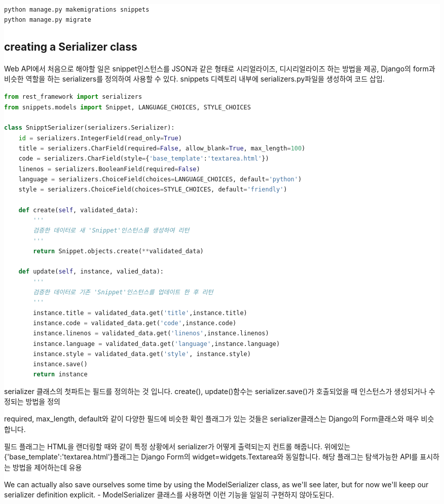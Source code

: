 ```pyhton
python manage.py makemigrations snippets
python manage.py migrate
```

## creating a Serializer class
Web API에서 처음으로 해야할 일은 snippet인스턴스를 JSON과 같은 형태로 시리얼라이즈, 디시리얼라이즈 하는 방법을 제공, Django의 form과 비슷한 역할을 하는 serializers를 정의하여 사용할 수 있다. snippets 디렉토리 내부에 serializers.py파일을 생성하여 코드 삽입.
```python
from rest_framework import serializers
from snippets.models import Snippet, LANGUAGE_CHOICES, STYLE_CHOICES

class SnipptSerializer(serializers.Serializer):
    id = serializers.IntegerField(read_only=True)
    title = serializers.CharField(required=False, allow_blank=True, max_length=100)
    code = serializers.CharField(style={'base_template':'textarea.html'})
    linenos = serializers.BooleanField(required=False)
    language = serializers.ChoiceField(choices=LANGUAGE_CHOICES, default='python')
    style = serializers.ChoiceField(choices=STYLE_CHOICES, default='friendly')

    def create(self, validated_data):
        '''
        검증한 데이터로 새 'Snippet'인스턴스를 생성하여 리턴
        '''
        return Snippet.objects.create(**validated_data)

    def update(self, instance, valied_data):
        '''
        검증한 데이터로 기존 'Snippet'인스턴스를 업데이트 한 후 리턴
        '''
        instance.title = validated_data.get('title',instance.title)
        instance.code = validated_data.get('code',instance.code)
        instance.linenos = validated_data.get('linenos',instance.linenos)
        instance.language = validated_data.get('language',instance.language)
        instance.style = validated_data.get('style', instance.style)
        instance.save()
        return instance


```
serializer 클래스의 첫파트는 필드를 정의하는 것 입니다. create(), update()함수는 serializer.save()가 호출되었을 때 인스턴스가 생성되거나 수정되는 방법을 정의

required, max_length, default와 같이 다양한 필드에 비슷한 확인 플래그가 있는 것들은 serializer클래스는 Django의 Form클래스와 매우 비슷합니다. 

필드 플래그는 HTML을 랜더링할 때와 같이 특정 상황에서 serializer가 어떻게 출력되는지 컨트롤 해줍니다. 위에있는 {'base_template':'textarea.html'}플래그는 Django Form의 widget=widgets.Textarea와 동일합니다. 해당 플래그는 탐색가능한 API를 표시하는 방법을 제어하는데 유용

We can actually also save ourselves some time by using the ModelSerializer class, as we'll see later, but for now we'll keep our serializer definition explicit. - ModelSerializer 클래스를 사용하면 이런 기능을 일일히 구현하지 않아도된다.
